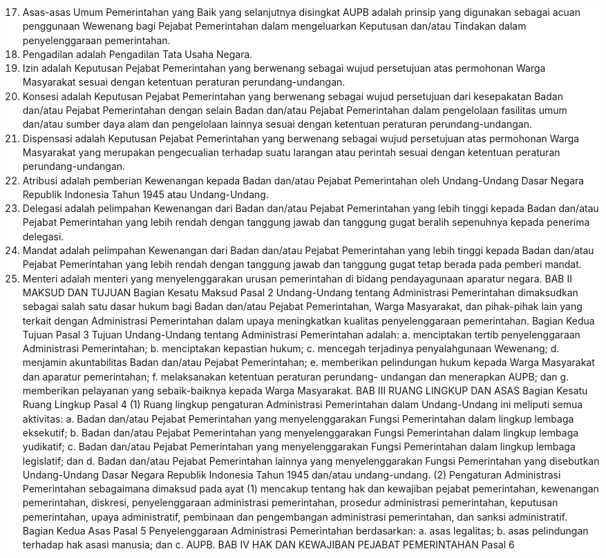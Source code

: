 17. Asas-asas Umum Pemerintahan yang Baik yang selanjutnya disingkat AUPB adalah prinsip yang digunakan sebagai acuan penggunaan Wewenang bagi Pejabat Pemerintahan dalam mengeluarkan Keputusan dan/atau Tindakan dalam penyelenggaraan pemerintahan.
18. Pengadilan adalah Pengadilan Tata Usaha Negara.
19. Izin adalah Keputusan Pejabat Pemerintahan yang berwenang sebagai wujud persetujuan atas permohonan Warga Masyarakat sesuai dengan ketentuan peraturan perundang-undangan.
20. Konsesi adalah Keputusan Pejabat Pemerintahan yang berwenang sebagai wujud persetujuan dari kesepakatan Badan dan/atau Pejabat Pemerintahan dengan selain Badan dan/atau Pejabat Pemerintahan dalam pengelolaan fasilitas umum dan/atau sumber daya alam dan pengelolaan lainnya sesuai dengan ketentuan peraturan perundang-undangan.
21. Dispensasi adalah Keputusan Pejabat Pemerintahan yang berwenang sebagai wujud persetujuan atas permohonan Warga Masyarakat yang merupakan pengecualian terhadap suatu larangan atau perintah sesuai dengan ketentuan peraturan perundang-undangan.
22. Atribusi adalah pemberian Kewenangan kepada Badan dan/atau Pejabat Pemerintahan oleh Undang-Undang Dasar Negara Republik Indonesia Tahun 1945 atau Undang-Undang.
23. Delegasi adalah pelimpahan Kewenangan dari Badan dan/atau Pejabat Pemerintahan yang lebih tinggi kepada Badan dan/atau Pejabat Pemerintahan yang lebih rendah dengan tanggung jawab dan tanggung gugat beralih sepenuhnya kepada penerima delegasi.
24. Mandat adalah pelimpahan Kewenangan dari Badan dan/atau Pejabat Pemerintahan yang lebih tinggi kepada Badan dan/atau Pejabat Pemerintahan yang lebih rendah dengan tanggung jawab dan tanggung gugat tetap berada pada pemberi mandat.
25. Menteri adalah menteri yang menyelenggarakan urusan pemerintahan di bidang pendayagunaan aparatur negara.
BAB II MAKSUD DAN TUJUAN
Bagian Kesatu Maksud
Pasal 2
Undang-Undang tentang Administrasi Pemerintahan dimaksudkan sebagai salah satu dasar hukum bagi Badan dan/atau Pejabat Pemerintahan, Warga Masyarakat, dan pihak-pihak lain yang terkait dengan Administrasi Pemerintahan dalam upaya meningkatkan kualitas penyelenggaraan pemerintahan.
Bagian Kedua Tujuan
Pasal 3
Tujuan Undang-Undang tentang Administrasi Pemerintahan adalah:
a. menciptakan tertib penyelenggaraan Administrasi Pemerintahan;
b. menciptakan kepastian hukum;
c. mencegah terjadinya penyalahgunaan Wewenang;
d. menjamin akuntabilitas Badan dan/atau Pejabat Pemerintahan;
e. memberikan pelindungan hukum kepada Warga Masyarakat dan aparatur pemerintahan;
f. melaksanakan ketentuan peraturan perundang- undangan dan menerapkan AUPB; dan
g. memberikan pelayanan yang sebaik-baiknya kepada Warga Masyarakat.
BAB III RUANG LINGKUP DAN ASAS
Bagian Kesatu Ruang Lingkup
Pasal 4
(1) Ruang lingkup pengaturan Administrasi Pemerintahan dalam Undang-Undang ini meliputi semua aktivitas:
a. Badan dan/atau Pejabat Pemerintahan yang menyelenggarakan Fungsi Pemerintahan dalam lingkup lembaga eksekutif;
b. Badan dan/atau Pejabat Pemerintahan yang menyelenggarakan Fungsi Pemerintahan dalam lingkup lembaga yudikatif;
c. Badan dan/atau Pejabat Pemerintahan yang menyelenggarakan Fungsi Pemerintahan dalam lingkup lembaga legislatif; dan
d. Badan dan/atau Pejabat Pemerintahan lainnya yang menyelenggarakan Fungsi Pemerintahan yang disebutkan Undang-Undang Dasar Negara Republik Indonesia Tahun 1945 dan/atau undang-undang.
(2) Pengaturan Administrasi Pemerintahan sebagaimana dimaksud pada ayat (1) mencakup tentang hak dan kewajiban pejabat pemerintahan, kewenangan pemerintahan, diskresi, penyelenggaraan administrasi pemerintahan, prosedur administrasi pemerintahan, keputusan pemerintahan, upaya administratif, pembinaan dan pengembangan administrasi pemerintahan, dan sanksi administratif.
Bagian Kedua Asas
Pasal 5
Penyelenggaraan Administrasi Pemerintahan berdasarkan:
a. asas legalitas;
b. asas pelindungan terhadap hak asasi manusia; dan
c. AUPB.
BAB IV HAK DAN KEWAJIBAN PEJABAT PEMERINTAHAN
Pasal 6